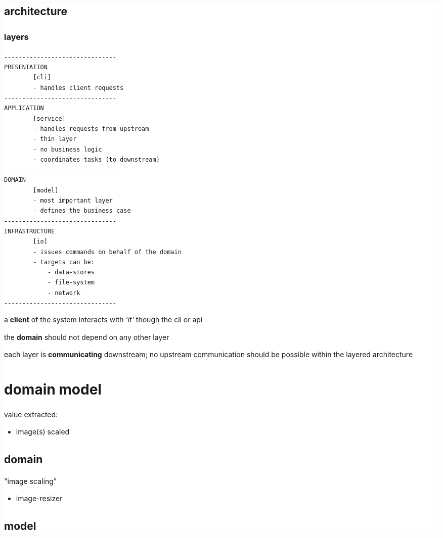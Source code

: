 ## architecture

### layers

```txt
-------------------------------
PRESENTATION
        [cli]
        - handles client requests
-------------------------------
APPLICATION
        [service]
        - handles requests from upstream
        - thin layer
        - no business logic
        - coordinates tasks (to downstream)
-------------------------------
DOMAIN
        [model]
        - most important layer
        - defines the business case
-------------------------------
INFRASTRUCTURE
        [io]
        - issues commands on behalf of the domain
        - targets can be:
            - data-stores
            - file-system
            - network
-------------------------------
```

a __client__ of the system interacts with _'it'_ though the cli or api

the __domain__ should not depend on any other layer

each layer is __communicating__ downstream; no upstream communication should be
possible within the layered architecture

# domain model

value extracted:
- image(s) scaled

## domain

"image scaling"

- image-resizer

## model
